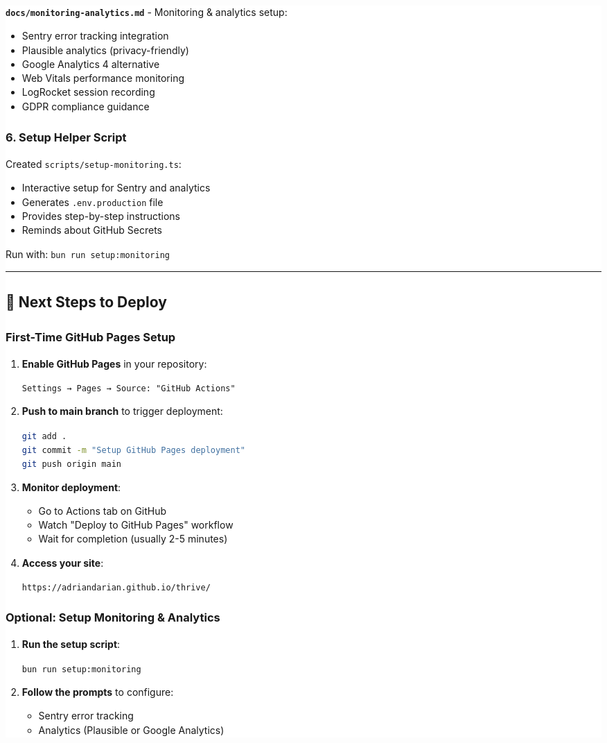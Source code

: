 **`docs/monitoring-analytics.md`** - Monitoring & analytics setup:
- Sentry error tracking integration
- Plausible analytics (privacy-friendly)
- Google Analytics 4 alternative
- Web Vitals performance monitoring
- LogRocket session recording
- GDPR compliance guidance

### 6. Setup Helper Script

Created `scripts/setup-monitoring.ts`:
- Interactive setup for Sentry and analytics
- Generates `.env.production` file
- Provides step-by-step instructions
- Reminds about GitHub Secrets

Run with: `bun run setup:monitoring`

---

## 🚀 Next Steps to Deploy

### First-Time GitHub Pages Setup

1. **Enable GitHub Pages** in your repository:
   ```
   Settings → Pages → Source: "GitHub Actions"
   ```

2. **Push to main branch** to trigger deployment:
   ```bash
   git add .
   git commit -m "Setup GitHub Pages deployment"
   git push origin main
   ```

3. **Monitor deployment**:
   - Go to Actions tab on GitHub
   - Watch "Deploy to GitHub Pages" workflow
   - Wait for completion (usually 2-5 minutes)

4. **Access your site**:
   ```
   https://adriandarian.github.io/thrive/
   ```

### Optional: Setup Monitoring & Analytics

1. **Run the setup script**:
   ```bash
   bun run setup:monitoring
   ```

2. **Follow the prompts** to configure:
   - Sentry error tracking
   - Analytics (Plausible or Google Analytics)
